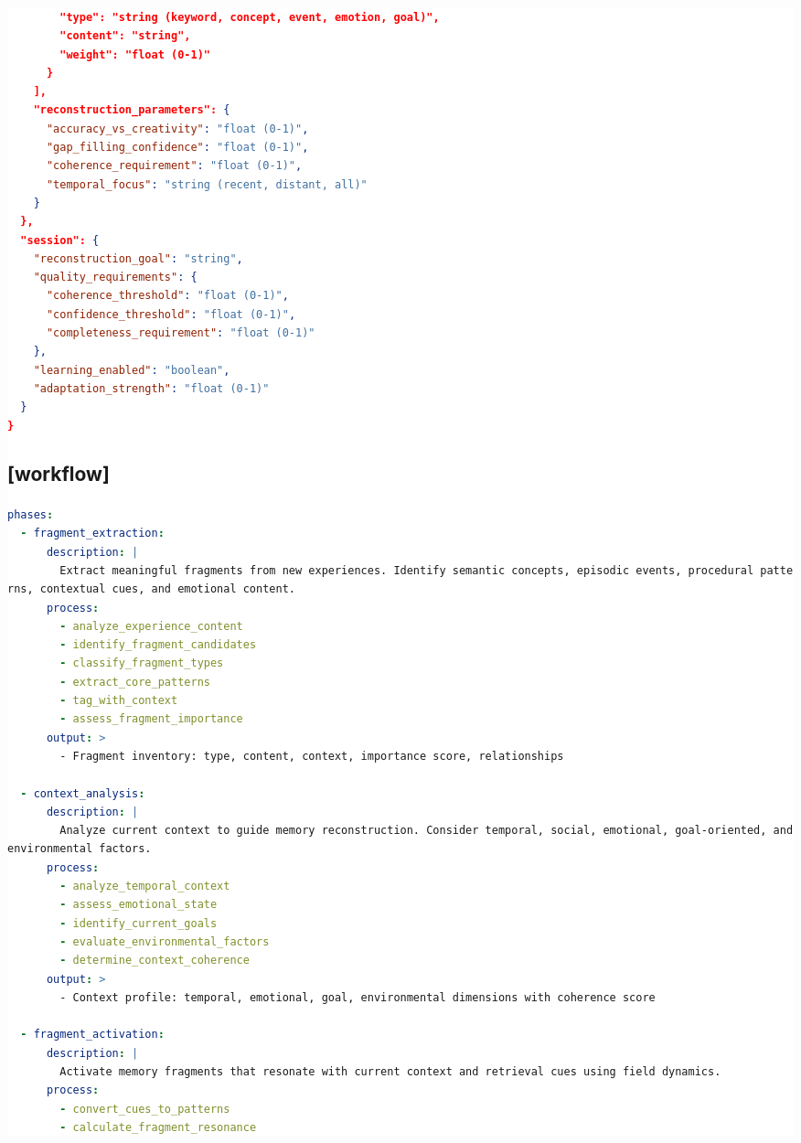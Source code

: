 ```json
        "type": "string (keyword, concept, event, emotion, goal)",
        "content": "string",
        "weight": "float (0-1)"
      }
    ],
    "reconstruction_parameters": {
      "accuracy_vs_creativity": "float (0-1)",
      "gap_filling_confidence": "float (0-1)",
      "coherence_requirement": "float (0-1)",
      "temporal_focus": "string (recent, distant, all)"
    }
  },
  "session": {
    "reconstruction_goal": "string",
    "quality_requirements": {
      "coherence_threshold": "float (0-1)",
      "confidence_threshold": "float (0-1)",
      "completeness_requirement": "float (0-1)"
    },
    "learning_enabled": "boolean",
    "adaptation_strength": "float (0-1)"
  }
}
```

## \[workflow]

```yaml
phases:
  - fragment_extraction:
      description: |
        Extract meaningful fragments from new experiences. Identify semantic concepts, episodic events, procedural patterns, contextual cues, and emotional content.
      process:
        - analyze_experience_content
        - identify_fragment_candidates  
        - classify_fragment_types
        - extract_core_patterns
        - tag_with_context
        - assess_fragment_importance
      output: >
        - Fragment inventory: type, content, context, importance score, relationships

  - context_analysis:
      description: |
        Analyze current context to guide memory reconstruction. Consider temporal, social, emotional, goal-oriented, and environmental factors.
      process:
        - analyze_temporal_context
        - assess_emotional_state
        - identify_current_goals
        - evaluate_environmental_factors
        - determine_context_coherence
      output: >
        - Context profile: temporal, emotional, goal, environmental dimensions with coherence score

  - fragment_activation:
      description: |
        Activate memory fragments that resonate with current context and retrieval cues using field dynamics.
      process:
        - convert_cues_to_patterns
        - calculate_fragment_resonance
```
